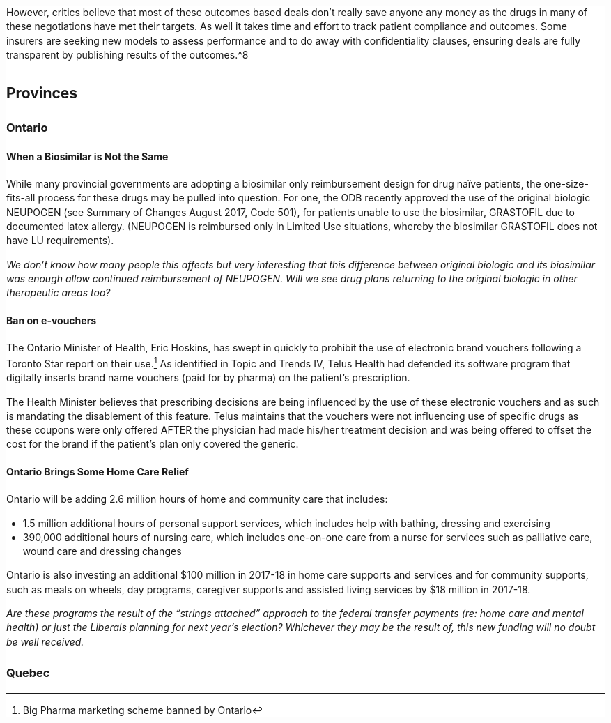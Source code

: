 However, critics believe that most of these outcomes based deals don’t really save anyone any money as the drugs in many of these negotiations have met their targets. As well it takes time and effort to track patient compliance and outcomes. Some insurers are seeking new models to assess performance and to do away with confidentiality clauses, ensuring deals are fully transparent by publishing results of the outcomes.^8

## Provinces

### Ontario

#### When a Biosimilar is Not the Same

While many provincial governments are adopting a biosimilar only reimbursement design for drug naïve patients, the one-size-fits-all process for these drugs may be pulled into question. For one, the ODB recently approved the use of the original biologic NEUPOGEN (see Summary of Changes August 2017, Code 501), for patients unable to use the biosimilar, GRASTOFIL due to documented latex allergy. (NEUPOGEN is reimbursed only in Limited Use situations, whereby the biosimilar GRASTOFIL does not have LU requirements).

*We don’t know how many people this affects but very interesting that this difference between original biologic and its biosimilar was enough allow continued reimbursement of NEUPOGEN. Will we see drug plans returning to the original biologic in other therapeutic areas too?*

#### Ban on e-vouchers

The Ontario Minister of Health, Eric Hoskins, has swept in quickly to prohibit the use of electronic brand vouchers following a Toronto Star report on their use.[^9] As identified in Topic and Trends IV, Telus Health had defended its software program that digitally inserts brand name vouchers (paid for by pharma) on the patient’s prescription.

The Health Minister believes that prescribing decisions are being influenced by the use of these electronic vouchers and as such is mandating the disablement of this feature. Telus maintains that the vouchers were not influencing use of specific drugs as these coupons were only offered AFTER the physician had made his/her treatment decision and was being offered to offset the cost for the brand if the patient’s plan only covered the generic.

#### Ontario Brings Some Home Care Relief

Ontario will be adding 2.6 million hours of home and community care that includes:

-   1.5 million additional hours of personal support services, which includes help with bathing, dressing and exercising
-   390,000 additional hours of nursing care, which includes one-on-one care from a nurse for services such as palliative care, wound care and dressing changes

Ontario is also investing an additional $100 million in 2017-18 in home care supports and services and for community supports, such as meals on wheels, day programs, caregiver supports and assisted living services by $18 million in 2017-18.

*Are these programs the result of the “strings attached” approach to the federal transfer payments (re: home care and mental health) or just the Liberals planning for next year’s election? Whichever they may be the result of, this new funding will no doubt be well received.*

### Quebec


[^1]: [Consultation Document, Protecting Canadians from Excessive Drug Prices](http://innovativemedicines.ca/wp-content/uploads/2015/05/20170628_PMPRB_Submission_Final_EN_final.pdf)
[^2]: [Response to Consultation on Proposed Amendments to Patented Medicines Regulations](http://www.raredisorders.ca/content/uploads/CORD-HC-Amendments-to-Patented-Medicines-Regulations-ConsultationFINAL.pdf)
[^3]: [Response to Consultation on Proposed Amendments to Patented Medicines Regulations](http://www.raredisorders.ca/content/uploads/CORD-HC-Amendments-to-Patented-Medicines-Regulations-ConsultationFINAL.pdf)
[^4]: [Patented Medicine Prices Review Board in the Matter of the Patent Act, R.s.c. 1985, C. P-4, as Amended and in the Matter of Alexion Pharmaceuticals Inc. and the Medicine "Soliris"](http://www.pmprb-cepmb.gc.ca/CMFiles/Hearings%20and%20Decisions/Decisions%20and%20Orders/soliris_decision_public_version.pdf)
[^5]: [Panel orders Soliris price cut but rejects CLHIA bid to reimburse private payers](http://www.benefitscanada.com/news/panel-orders-soliris-price-cut-but-rejects-clhia-bid-to-reimburse-private-payers-104341)
[^6]: [VIDEO - Canada's free healthcare system causing a fiscal emergency](https://www.canadianhealthpolicy.com/blog/video--canada-s-free-healthcare-system-causing-a-fiscal-emergency.html)
[^7]: [VIDEO - Canada's free healthcare system causing a fiscal emergency](https://www.canadianhealthpolicy.com/blog/video--canada-s-free-healthcare-system-causing-a-fiscal-emergency.html)
[^8]: [FDA commissioner: We need to talk about drug development costs](http://www.fiercebiotech.com/biotech/fda-commish-we-need-to-talk-about-drug-development-costs)
[^9]: [Big Pharma marketing scheme banned by Ontario](https://www.thestar.com/news/queenspark/2017/09/14/big-pharma-marketing-scheme-banned-by-ontario.html)
[^10]: [Arbitrator strikes down company’s imposition of mandatory generics](http://www.benefitscanada.com/news/arbitrator-strikes-down-companys-imposition-of-mandatory-generic-substitution-104121)
[^11]: ['A broken system': Why workers are fighting mandatory mail-order drug plans](http://www.cbc.ca/news/canada/drugs-pharmacies-ppns-1.4250185)
[^12]: [How a Canadian Pharmacist Leveraged the Web to Answer Patient Questions](http://www.pharmacytimes.com/contributor/alex-barker-pharmd/2017/07/how-a-canadian-pharmacist-leveraged-the-web-to-answer-patient-questions-)
[^13]: [How to Protect a Drug Patent? Give It to a Native American Tribe](https://www.nytimes.com/2017/09/08/health/allergan-patent-tribe.html)
[^14]: [IBM pitched its Watson supercomputer as a revolution in cancer care. It’s nowhere close](https://www.statnews.com/2017/09/05/watson-ibm-cancer/)
[^15]: [Quebec Health Minister Raises Questions of Reopening Canada Health Act](http://www.canadianhealthcarenetwork.ca/physicians/news/quebec-health-minister-raises-questions-of-reopening-canada-health-act-50779)